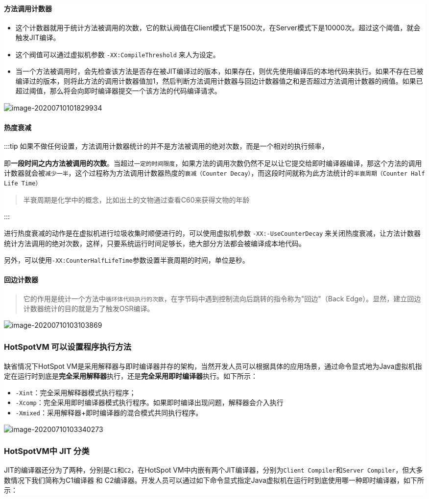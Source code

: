 #### 方法调用计数器

- 这个计数器就用于统计方法被调用的次数，它的默认阀值在Client模式下是1500次，在Server模式下是10000次。超过这个阈值，就会触发JIT编译。

- 这个阀值可以通过虚拟机参数 `-XX:CompileThreshold` 来人为设定。



- 当一个方法被调用时，会先检查该方法是否存在被JIT编译过的版本，如果存在，则优先使用编译后的本地代码来执行。如果不存在已被编译过的版本，则将此方法的调用计数器值加1，然后判断方法调用计数器与回边计数器值之和是否超过方法调用计数器的阀值。如果已超过阈值，那么将会向即时编译器提交一个该方法的代码编译请求。

![image-20200710101829934](https://images.zaiolos.top/images/202208091513105.png)



#### 热度衰减

:::tip 如果不做任何设置，方法调用计数器统计的并不是方法被调用的绝对次数，而是一个相对的执行频率，

即**一段时间之内方法被调用的次数**。当超过`一定的时间限度`，如果方法的调用次数仍然不足以让它提交给即时编译器编译，那这个方法的调用计数器就会被`减少一半`，这个过程称为方法调用计数器热度的`衰减（Counter Decay）`，而这段时间就称为此方法统计的`半衰周期（Counter Half Life Time）`

> 半衰周期是化学中的概念，比如出土的文物通过查看C60来获得文物的年龄

:::



进行热度衰减的动作是在虚拟机进行垃圾收集时顺便进行的，可以使用虚拟机参数
`-XX:-UseCounterDecay` 来关闭热度衰减，让方法计数器统计方法调用的绝对次数，这样，只要系统运行时间足够长，绝大部分方法都会被编译成本地代码。



另外，可以使用`-XX:CounterHalfLifeTime`参数设置半衰周期的时间，单位是秒。

#### 回边计数器

> 它的作用是统计一个方法中`循环体代码执行的次数`，在字节码中遇到控制流向后跳转的指令称为"回边"（Back Edge）。显然，建立回边计数器统计的目的就是为了触发OSR编译。

![image-20200710103103869](https://images.zaiolos.top/images/202208091513647.png)

### HotSpotVM 可以设置程序执行方法

缺省情况下HotSpot VM是采用解释器与即时编译器并存的架构，当然开发人员可以根据具体的应用场景，通过命令显式地为Java虚拟机指定在运行时到底是**完全采用解释器**执行，还是**完全采用即时编译器**执行。如下所示：

<Badge text="使用 java 下面的命令 -version 就可以切换执行模式"/>

- `-Xint`：完全采用解释器模式执行程序；
- `-Xcomp`：完全采用即时编译器模式执行程序。如果即时编译出现问题，解释器会介入执行
- `-Xmixed`：采用解释器+即时编译器的混合模式共同执行程序。

![image-20200710103340273](https://images.zaiolos.top/images/202208091513570.png)



### HotSpotVM中 JIT 分类

JIT的编译器还分为了两种，分别是`C1`和`C2`，在HotSpot VM中内嵌有两个JIT编译器，分别为`Client Compiler`和`Server Compiler`，但大多数情况下我们简称为C1编译器 和 C2编译器。开发人员可以通过如下命令显式指定Java虚拟机在运行时到底使用哪一种即时编译器，如下所示：

